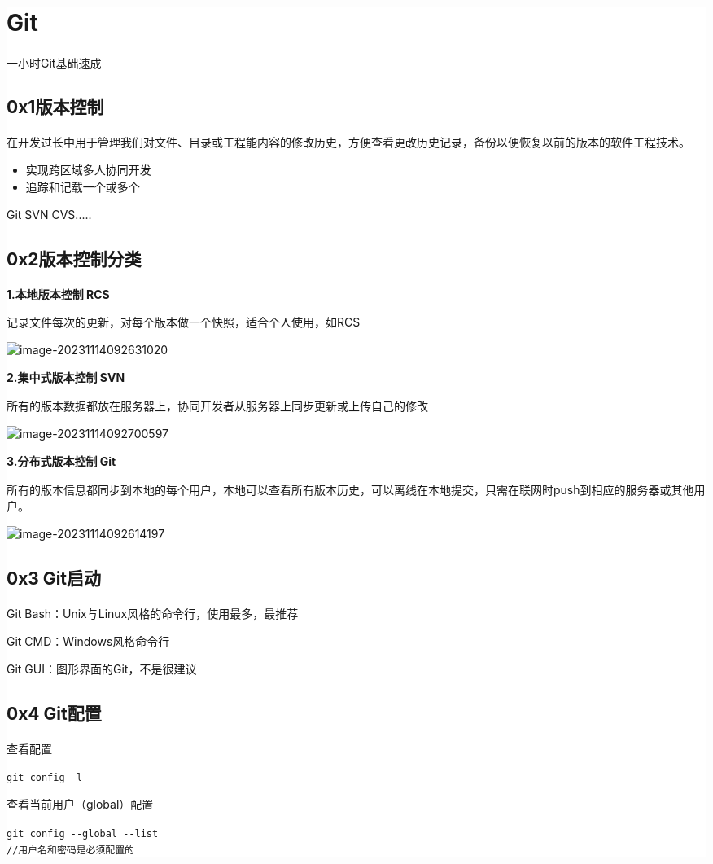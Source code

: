 # Git


一小时Git基础速成



## 0x1版本控制

在开发过长中用于管理我们对文件、目录或工程能内容的修改历史，方便查看更改历史记录，备份以便恢复以前的版本的软件工程技术。

- 实现跨区域多人协同开发
- 追踪和记载一个或多个



Git SVN CVS.....

## 0x2版本控制分类

**1.本地版本控制 RCS**

记录文件每次的更新，对每个版本做一个快照，适合个人使用，如RCS

![image-20231114092631020](https://scofield-1313710994.cos.ap-beijing.myqcloud.com/image-20231114092631020.png)

**2.集中式版本控制 SVN**

所有的版本数据都放在服务器上，协同开发者从服务器上同步更新或上传自己的修改

![image-20231114092700597](https://scofield-1313710994.cos.ap-beijing.myqcloud.com/image-20231114092700597.png)

**3.分布式版本控制 Git**

所有的版本信息都同步到本地的每个用户，本地可以查看所有版本历史，可以离线在本地提交，只需在联网时push到相应的服务器或其他用户。

![image-20231114092614197](https://scofield-1313710994.cos.ap-beijing.myqcloud.com/image-20231114092614197.png)

## 0x3 Git启动

Git Bash：Unix与Linux风格的命令行，使用最多，最推荐

Git CMD：Windows风格命令行

Git GUI：图形界面的Git，不是很建议

## 0x4 Git配置

查看配置

```
git config -l
```

查看当前用户（global）配置

```
git config --global --list
//用户名和密码是必须配置的
```
